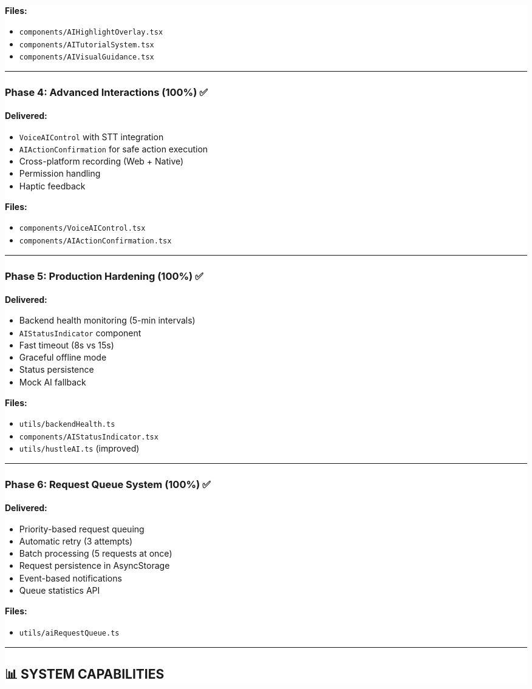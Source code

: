 **Files:**
- `components/AIHighlightOverlay.tsx`
- `components/AITutorialSystem.tsx`
- `components/AIVisualGuidance.tsx`

---

### Phase 4: Advanced Interactions (100%) ✅
**Delivered:**
- `VoiceAIControl` with STT integration
- `AIActionConfirmation` for safe action execution
- Cross-platform recording (Web + Native)
- Permission handling
- Haptic feedback

**Files:**
- `components/VoiceAIControl.tsx`
- `components/AIActionConfirmation.tsx`

---

### Phase 5: Production Hardening (100%) ✅
**Delivered:**
- Backend health monitoring (5-min intervals)
- `AIStatusIndicator` component
- Fast timeout (8s vs 15s)
- Graceful offline mode
- Status persistence
- Mock AI fallback

**Files:**
- `utils/backendHealth.ts`
- `components/AIStatusIndicator.tsx`
- `utils/hustleAI.ts` (improved)

---

### Phase 6: Request Queue System (100%) ✅
**Delivered:**
- Priority-based request queuing
- Automatic retry (3 attempts)
- Batch processing (5 requests at once)
- Request persistence in AsyncStorage
- Event-based notifications
- Queue statistics API

**Files:**
- `utils/aiRequestQueue.ts`

---

## 📊 SYSTEM CAPABILITIES
